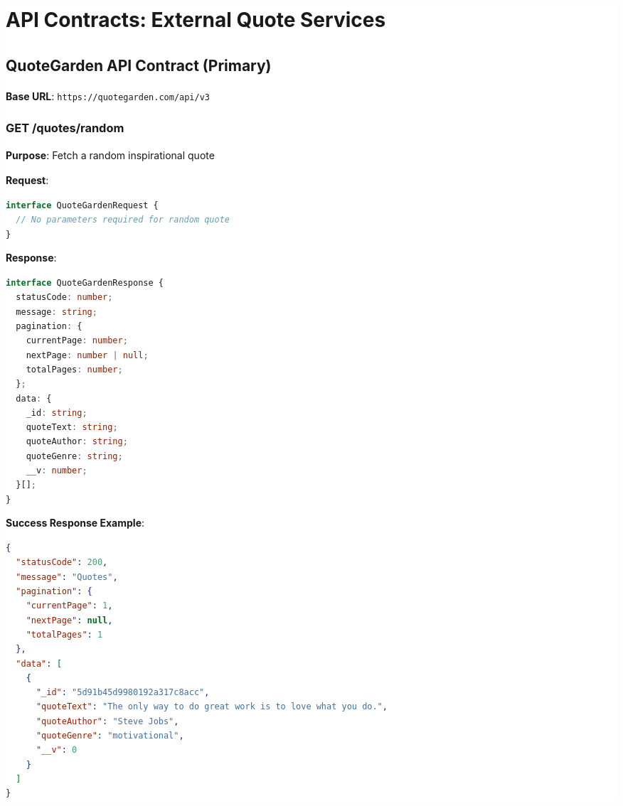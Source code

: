 # API Contracts: External Quote Services

## QuoteGarden API Contract (Primary)

**Base URL**: `https://quotegarden.com/api/v3`

### GET /quotes/random

**Purpose**: Fetch a random inspirational quote

**Request**:
```typescript
interface QuoteGardenRequest {
  // No parameters required for random quote
}
```

**Response**:
```typescript
interface QuoteGardenResponse {
  statusCode: number;
  message: string;
  pagination: {
    currentPage: number;
    nextPage: number | null;
    totalPages: number;
  };
  data: {
    _id: string;
    quoteText: string;
    quoteAuthor: string;
    quoteGenre: string;
    __v: number;
  }[];
}
```

**Success Response Example**:
```json
{
  "statusCode": 200,
  "message": "Quotes",
  "pagination": {
    "currentPage": 1,
    "nextPage": null,
    "totalPages": 1
  },
  "data": [
    {
      "_id": "5d91b45d9980192a317c8acc",
      "quoteText": "The only way to do great work is to love what you do.",
      "quoteAuthor": "Steve Jobs",
      "quoteGenre": "motivational",
      "__v": 0
    }
  ]
}
```
